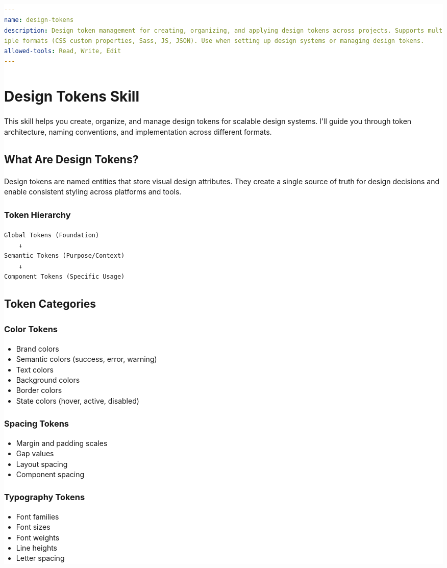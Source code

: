 ```yaml
---
name: design-tokens
description: Design token management for creating, organizing, and applying design tokens across projects. Supports multiple formats (CSS custom properties, Sass, JS, JSON). Use when setting up design systems or managing design tokens.
allowed-tools: Read, Write, Edit
---
```


# Design Tokens Skill

This skill helps you create, organize, and manage design tokens for scalable design systems. I'll guide you through token architecture, naming conventions, and implementation across different formats.

## What Are Design Tokens?

Design tokens are named entities that store visual design attributes. They create a single source of truth for design decisions and enable consistent styling across platforms and tools.

### Token Hierarchy
```
Global Tokens (Foundation)
    ↓
Semantic Tokens (Purpose/Context)
    ↓
Component Tokens (Specific Usage)
```

## Token Categories

### Color Tokens
- Brand colors
- Semantic colors (success, error, warning)
- Text colors
- Background colors
- Border colors
- State colors (hover, active, disabled)

### Spacing Tokens
- Margin and padding scales
- Gap values
- Layout spacing
- Component spacing

### Typography Tokens
- Font families
- Font sizes
- Font weights
- Line heights
- Letter spacing
